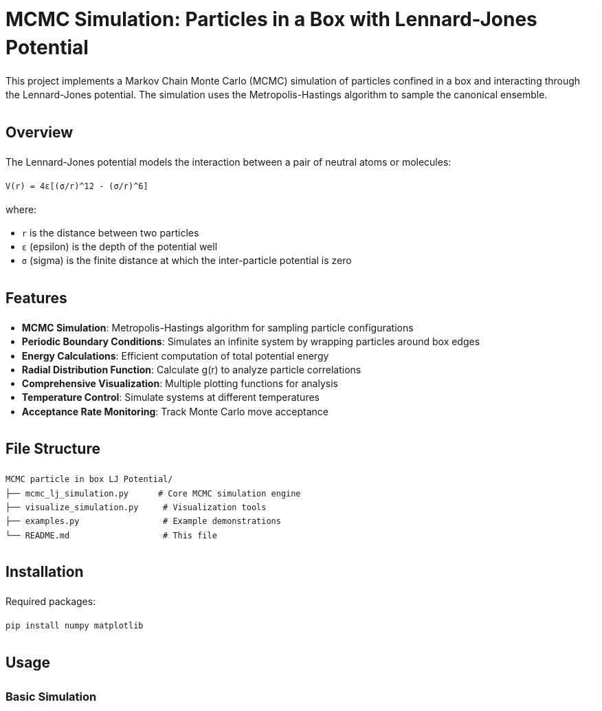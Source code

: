 # MCMC Simulation: Particles in a Box with Lennard-Jones Potential

This project implements a Markov Chain Monte Carlo (MCMC) simulation of particles confined in a box and interacting through the Lennard-Jones potential. The simulation uses the Metropolis-Hastings algorithm to sample the canonical ensemble.

## Overview

The Lennard-Jones potential models the interaction between a pair of neutral atoms or molecules:

```
V(r) = 4ε[(σ/r)^12 - (σ/r)^6]
```

where:
- `r` is the distance between two particles
- `ε` (epsilon) is the depth of the potential well
- `σ` (sigma) is the finite distance at which the inter-particle potential is zero

## Features

- **MCMC Simulation**: Metropolis-Hastings algorithm for sampling particle configurations
- **Periodic Boundary Conditions**: Simulates an infinite system by wrapping particles around box edges
- **Energy Calculations**: Efficient computation of total potential energy
- **Radial Distribution Function**: Calculate g(r) to analyze particle correlations
- **Comprehensive Visualization**: Multiple plotting functions for analysis
- **Temperature Control**: Simulate systems at different temperatures
- **Acceptance Rate Monitoring**: Track Monte Carlo move acceptance

## File Structure

```
MCMC particle in box LJ Potential/
├── mcmc_lj_simulation.py      # Core MCMC simulation engine
├── visualize_simulation.py     # Visualization tools
├── examples.py                 # Example demonstrations
└── README.md                   # This file
```

## Installation

Required packages:
```bash
pip install numpy matplotlib
```

## Usage

### Basic Simulation
